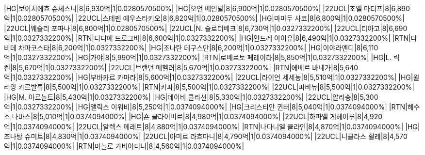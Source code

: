 |HG|보이치에흐 슈체스니|8|6,930억|1|0.0280570500%|
|HG|오언 베인달|8|6,900억|1|0.0280570500%|
|22UCL|조엘 마티프|8|6,890억|1|0.0280570500%|
|22UCL|스테펜 에우스타키오|8|6,820억|1|0.0280570500%|
|HG|마마두 사코|8|6,800억|1|0.0280570500%|
|22UCL|웨슬리 포파나|8|6,800억|1|0.0280570500%|
|22UCL|N. 슐로터베크|8|6,730억|1|0.0327332200%|
|22UCL|티아고|8|6,690억|1|0.0327332200%|
|RTN|디디에 드로그바|8|6,600억|1|0.0327332200%|
|HG|안드레 아이유|8|6,490억|1|0.0327332200%|
|RTN|다비데 차파코스타|8|6,200억|1|0.0327332200%|
|HG|조나탄 데구스만|8|6,200억|1|0.0327332200%|
|HG|이야라멘디|8|6,110억|1|0.0327332200%|
|HG|가야|8|5,990억|1|0.0327332200%|
|RTN|로베르토 페레이라|8|5,850억|1|0.0327332200%|
|HG|L. 릭켄|8|5,670억|1|0.0327332200%|
|22UCL|브랜던 메헬러|8|5,670억|1|0.0327332200%|
|RTN|에베르 바네가|8|5,640억|1|0.0327332200%|
|HG|부바카르 카마라|8|5,600억|1|0.0327332200%|
|22UCL|라이언 세세뇽|8|5,510억|1|0.0327332200%|
|HG|윌리앙 카르발류|8|5,500억|1|0.0327332200%|
|RTN|카파|8|5,500억|1|0.0327332200%|
|22UCL|파비뉴|8|5,500억|1|0.0327332200%|
|HG|M. 아르놀트|8|5,430억|1|0.0327332200%|
|HG|데이비 클라선|8|5,330억|1|0.0327332200%|
|22UCL|알리송|8|5,300억|1|0.0327332200%|
|HG|앨릭스 이워비|8|5,250억|1|0.0374094000%|
|HG|크리스티안 귄터|8|5,040억|1|0.0374094000%|
|RTN|헤수스 나바스|8|5,010억|1|0.0374094000%|
|HG|숀 클라이버르|8|4,980억|1|0.0374094000%|
|22UCL|하파엘 게헤이루|8|4,920억|1|0.0374094000%|
|22UCL|알렉스 메레트|8|4,880억|1|0.0374094000%|
|RTN|나다니엘 클라인|8|4,870억|1|0.0374094000%|
|HG|조나탕 슈미트|8|4,830억|1|0.0374094000%|
|22UCL|아미르 라흐마니|8|4,790억|1|0.0374094000%|
|22UCL|니클라스 쥘레|8|4,570억|1|0.0374094000%|
|RTN|마놀로 가비아디니|8|4,560억|1|0.0374094000%|